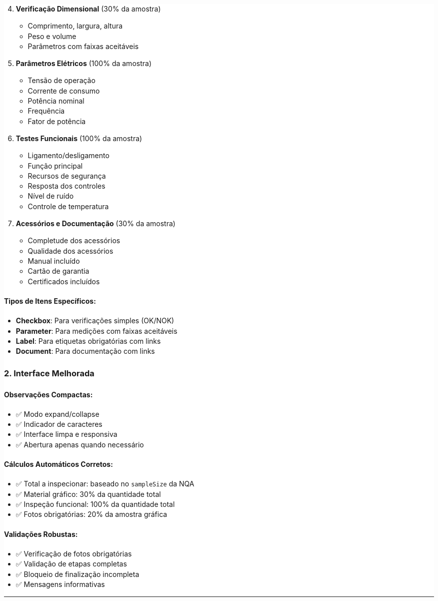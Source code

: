 4. **Verificação Dimensional** (30% da amostra)
   - Comprimento, largura, altura
   - Peso e volume
   - Parâmetros com faixas aceitáveis

5. **Parâmetros Elétricos** (100% da amostra)
   - Tensão de operação
   - Corrente de consumo
   - Potência nominal
   - Frequência
   - Fator de potência

6. **Testes Funcionais** (100% da amostra)
   - Ligamento/desligamento
   - Função principal
   - Recursos de segurança
   - Resposta dos controles
   - Nível de ruído
   - Controle de temperatura

7. **Acessórios e Documentação** (30% da amostra)
   - Completude dos acessórios
   - Qualidade dos acessórios
   - Manual incluído
   - Cartão de garantia
   - Certificados incluídos

#### **Tipos de Itens Específicos:**
- **Checkbox**: Para verificações simples (OK/NOK)
- **Parameter**: Para medições com faixas aceitáveis
- **Label**: Para etiquetas obrigatórias com links
- **Document**: Para documentação com links

### 2. **Interface Melhorada**

#### **Observações Compactas:**
- ✅ Modo expand/collapse
- ✅ Indicador de caracteres
- ✅ Interface limpa e responsiva
- ✅ Abertura apenas quando necessário

#### **Cálculos Automáticos Corretos:**
- ✅ Total a inspecionar: baseado no `sampleSize` da NQA
- ✅ Material gráfico: 30% da quantidade total
- ✅ Inspeção funcional: 100% da quantidade total
- ✅ Fotos obrigatórias: 20% da amostra gráfica

#### **Validações Robustas:**
- ✅ Verificação de fotos obrigatórias
- ✅ Validação de etapas completas
- ✅ Bloqueio de finalização incompleta
- ✅ Mensagens informativas

---